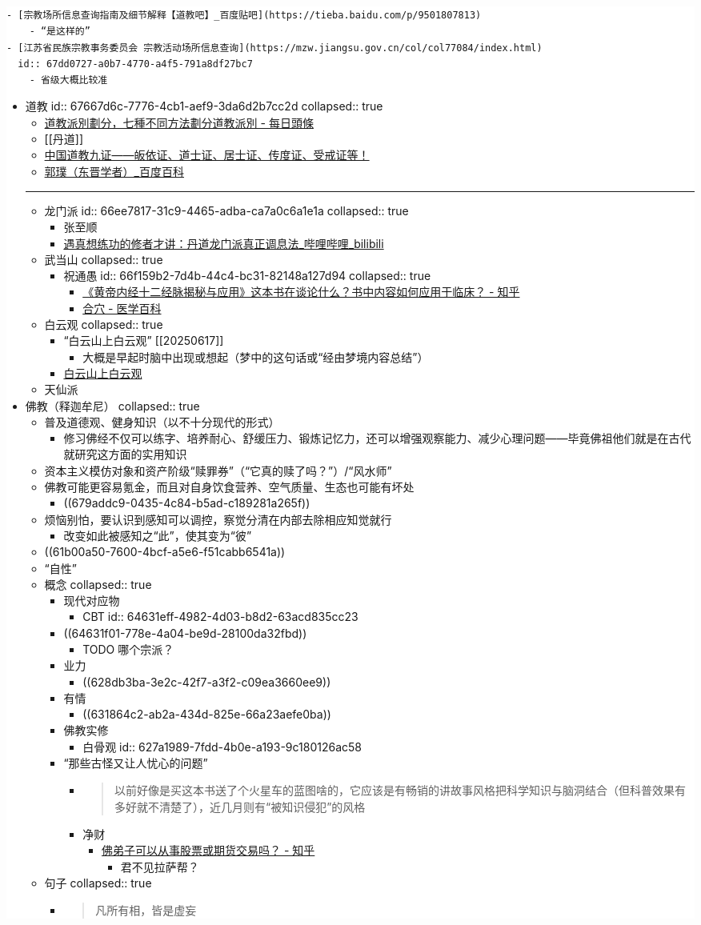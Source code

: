 	- [宗教场所信息查询指南及细节解释【道教吧】_百度贴吧](https://tieba.baidu.com/p/9501807813)
		- “是这样的”
	- [江苏省民族宗教事务委员会 宗教活动场所信息查询](https://mzw.jiangsu.gov.cn/col/col77084/index.html)
	  id:: 67dd0727-a0b7-4770-a4f5-791a8df27bc7
		- 省级大概比较准
- 道教
  id:: 67667d6c-7776-4cb1-aef9-3da6d2b7cc2d
  collapsed:: true
	- [道教派別劃分，七種不同方法劃分道教派別 - 每日頭條](https://kknews.cc/zh-tw/culture/opv8v8o.html)
	- [[丹道]]
	- [中国道教九证——皈依证、道士证、居士证、传度证、受戒证等！](https://baijiahao.baidu.com/s?id=1787139472988841414)
	- [郭璞（东晋学者）_百度百科](https://baike.baidu.com/item/%E9%83%AD%E7%92%9E/1318047)
	- ---
	- 龙门派
	  id:: 66ee7817-31c9-4465-adba-ca7a0c6a1e1a
	  collapsed:: true
		- 张至顺
		- [遇真想练功的修者才讲：丹道龙门派真正调息法_哔哩哔哩_bilibili](https://www.bilibili.com/video/BV1Hf421U7Ab)
	- 武当山
	  collapsed:: true
		- 祝通愚
		  id:: 66f159b2-7d4b-44c4-bc31-82148a127d94
		  collapsed:: true
			- [《黄帝内经十二经脉揭秘与应用》这本书在谈论什么？书中内容如何应用于临床？ - 知乎](https://www.zhihu.com/question/25287393)
			- [合穴 - 医学百科](https://www.yixue.com/%E5%90%88%E7%A9%B4)
	- 白云观
	  collapsed:: true
		- “白云山上白云观” [[20250617]]
			- 大概是早起时脑中出现或想起（梦中的这句话或“经由梦境内容总结”）
		- [白云山上白云观](https://www.yueduwen.com/m/view.php)
	- 天仙派
- 佛教（释迦牟尼）
  collapsed:: true
	- 普及道德观、健身知识（以不十分现代的形式）
		- 修习佛经不仅可以练字、培养耐心、舒缓压力、锻炼记忆力，还可以增强观察能力、减少心理问题——毕竟佛祖他们就是在古代就研究这方面的实用知识
	- 资本主义模仿对象和资产阶级“赎罪券”（“它真的赎了吗？”）/“风水师”
	- 佛教可能更容易氪金，而且对自身饮食营养、空气质量、生态也可能有坏处
		- ((679addc9-0435-4c84-b5ad-c189281a265f))
	- 烦恼别怕，要认识到感知可以调控，察觉分清在内部去除相应知觉就行
		- 改变如此被感知之“此”，使其变为“彼”
	- ((61b00a50-7600-4bcf-a5e6-f51cabb6541a))
	- “自性”
	- 概念
	  collapsed:: true
		- 现代对应物
			- CBT
			  id:: 64631eff-4982-4d03-b8d2-63acd835cc23
		- ((64631f01-778e-4a04-be9d-28100da32fbd))
			- TODO 哪个宗派？
		- 业力
			- ((628db3ba-3e2c-42f7-a3f2-c09ea3660ee9))
		- 有情
			- ((631864c2-ab2a-434d-825e-66a23aefe0ba))
		- 佛教实修
			- 白骨观
			  id:: 627a1989-7fdd-4b0e-a193-9c180126ac58
		- “那些古怪又让人忧心的问题”
			- >以前好像是买这本书送了个火星车的蓝图啥的，它应该是有畅销的讲故事风格把科学知识与脑洞结合（但科普效果有多好就不清楚了），近几月则有“被知识侵犯”的风格
			- 净财
				- [佛弟子可以从事股票或期货交易吗？ - 知乎](https://www.zhihu.com/question/67763550)
					- 君不见拉萨帮？
	- 句子
	  collapsed:: true
		- >凡所有相，皆是虚妄